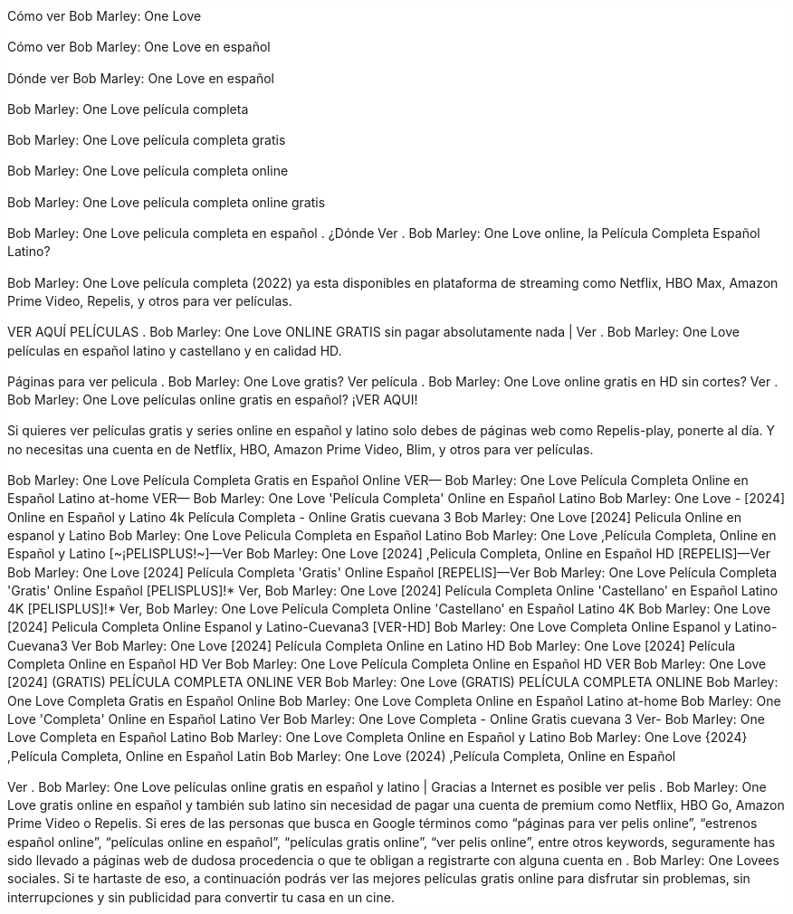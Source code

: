 Cómo ver Bob Marley: One Love

Cómo ver Bob Marley: One Love en español

Dónde ver Bob Marley: One Love en español

Bob Marley: One Love película completa

Bob Marley: One Love película completa gratis

Bob Marley: One Love película completa online

Bob Marley: One Love película completa online gratis

Bob Marley: One Love pelicula completa en español
.
¿Dónde Ver . Bob Marley: One Love online, la Película Completa Español Latino?

Bob Marley: One Love película completa (2022) ya esta disponibles en plataforma de streaming como Netflix, HBO Max, Amazon Prime Video, Repelis, y otros para ver películas.

VER AQUÍ PELÍCULAS . Bob Marley: One Love ONLINE GRATIS sin pagar absolutamente nada | Ver . Bob Marley: One Love películas en español latino y castellano y en calidad HD.

Páginas para ver pelicula . Bob Marley: One Love gratis? Ver película . Bob Marley: One Love online gratis en HD sin cortes? Ver . Bob Marley: One Love películas online gratis en español? ¡VER AQUI!

Si quieres ver películas gratis y series online en español y latino solo debes de páginas web como Repelis-play, ponerte al día. Y no necesitas una cuenta en de Netflix, HBO, Amazon Prime Video, Blim, y otros para ver películas.

Bob Marley: One Love Película Completa Gratis en Español Online VER— Bob Marley: One Love Película Completa Online en Español Latino at-home VER— Bob Marley: One Love 'Película Completa' Online en Español Latino Bob Marley: One Love - [2024] Online en Español y Latino 4k Película Completa - Online Gratis cuevana 3 Bob Marley: One Love [2024] Pelicula Online en espanol y Latino Bob Marley: One Love Pelicula Completa en Español Latino Bob Marley: One Love ,Película Completa, Online en Español y Latino [~¡PELISPLUS!~]—Ver Bob Marley: One Love [2024] ,Pelicula Completa, Online en Español HD [REPELIS]—Ver Bob Marley: One Love [2024] Película Completa 'Gratis' Online Español [REPELIS]—Ver Bob Marley: One Love Película Completa 'Gratis' Online Español [PELISPLUS]!* Ver, Bob Marley: One Love [2024] Película Completa Online 'Castellano' en Español Latino 4K [PELISPLUS]!* Ver, Bob Marley: One Love Película Completa Online 'Castellano' en Español Latino 4K Bob Marley: One Love [2024] Pelicula Completa Online Espanol y Latino-Cuevana3 [VER-HD] Bob Marley: One Love Completa Online Espanol y Latino-Cuevana3 Ver Bob Marley: One Love [2024] Película Completa Online en Latino HD Bob Marley: One Love [2024] Película Completa Online en Español HD Ver Bob Marley: One Love Película Completa Online en Español HD VER Bob Marley: One Love [2024] (GRATIS) PELÍCULA COMPLETA ONLINE VER Bob Marley: One Love (GRATIS) PELÍCULA COMPLETA ONLINE Bob Marley: One Love Completa Gratis en Español Online Bob Marley: One Love Completa Online en Español Latino at-home Bob Marley: One Love 'Completa' Online en Español Latino Ver Bob Marley: One Love Completa - Online Gratis cuevana 3 Ver- Bob Marley: One Love Completa en Español Latino Bob Marley: One Love Completa Online en Español y Latino Bob Marley: One Love {2024} ,Película Completa, Online en Español Latin Bob Marley: One Love (2024) ,Película Completa, Online en Español

Ver . Bob Marley: One Love películas online gratis en español y latino | Gracias a Internet es posible ver pelis . Bob Marley: One Love gratis online en español y también sub latino sin necesidad de pagar una cuenta de premium como Netflix, HBO Go, Amazon Prime Video o Repelis. Si eres de las personas que busca en Google términos como “páginas para ver pelis online”, “estrenos español online”, “películas online en español”, “películas gratis online”, “ver pelis online”, entre otros keywords, seguramente has sido llevado a páginas web de dudosa procedencia o que te obligan a registrarte con alguna cuenta en . Bob Marley: One Lovees sociales. Si te hartaste de eso, a continuación podrás ver las mejores películas gratis online para disfrutar sin problemas, sin interrupciones y sin publicidad para convertir tu casa en un cine.
